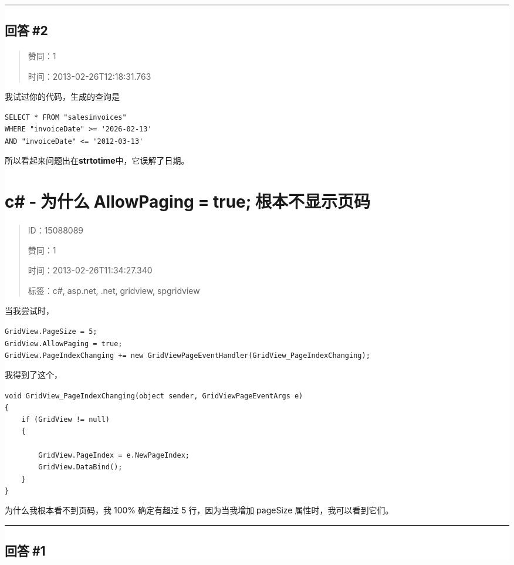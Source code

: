 * * *

## 回答 #2

> 赞同：1
> 
> 时间：2013-02-26T12:18:31.763

我试过你的代码，生成的查询是

```
SELECT * FROM "salesinvoices" 
WHERE "invoiceDate" >= '2026-02-13' 
AND "invoiceDate" <= '2012-03-13' 
```

所以看起来问题出在**strtotime**中，它误解了日期。

# c# - 为什么 AllowPaging = true; 根本不显示页码

> ID：15088089
> 
> 赞同：1
> 
> 时间：2013-02-26T11:34:27.340
> 
> 标签：c#, asp.net, .net, gridview, spgridview

当我尝试时，

```
GridView.PageSize = 5;
GridView.AllowPaging = true;
GridView.PageIndexChanging += new GridViewPageEventHandler(GridView_PageIndexChanging); 
```

我得到了这个，

```
void GridView_PageIndexChanging(object sender, GridViewPageEventArgs e)
{
    if (GridView != null)
    {

        GridView.PageIndex = e.NewPageIndex;
        GridView.DataBind();
    }
} 
```

为什么我根本看不到页码，我 100% 确定有超过 5 行，因为当我增加 pageSize 属性时，我可以看到它们。

* * *

## 回答 #1
